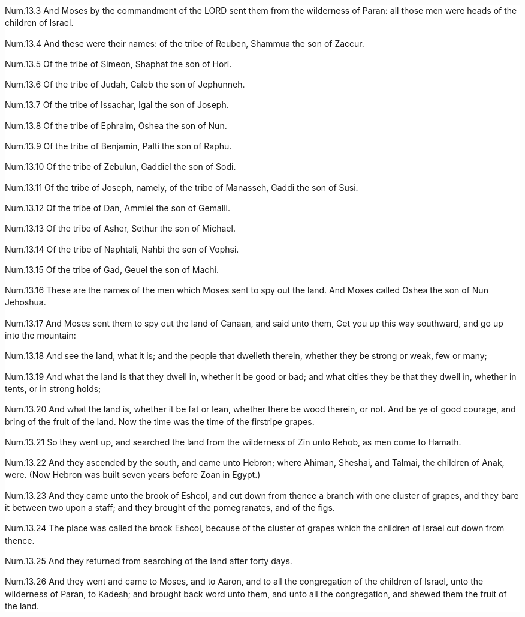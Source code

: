 Num.13.3 And Moses by the commandment of the LORD sent them from the wilderness of Paran: all those men were heads of the children of Israel.

Num.13.4 And these were their names: of the tribe of Reuben, Shammua the son of Zaccur.

Num.13.5 Of the tribe of Simeon, Shaphat the son of Hori.

Num.13.6 Of the tribe of Judah, Caleb the son of Jephunneh.

Num.13.7 Of the tribe of Issachar, Igal the son of Joseph.

Num.13.8 Of the tribe of Ephraim, Oshea the son of Nun.

Num.13.9 Of the tribe of Benjamin, Palti the son of Raphu.

Num.13.10 Of the tribe of Zebulun, Gaddiel the son of Sodi.

Num.13.11 Of the tribe of Joseph, namely, of the tribe of Manasseh, Gaddi the son of Susi.

Num.13.12 Of the tribe of Dan, Ammiel the son of Gemalli.

Num.13.13 Of the tribe of Asher, Sethur the son of Michael.

Num.13.14 Of the tribe of Naphtali, Nahbi the son of Vophsi.

Num.13.15 Of the tribe of Gad, Geuel the son of Machi.

Num.13.16 These are the names of the men which Moses sent to spy out the land. And Moses called Oshea the son of Nun Jehoshua.

Num.13.17 And Moses sent them to spy out the land of Canaan, and said unto them, Get you up this way southward, and go up into the mountain:

Num.13.18 And see the land, what it is; and the people that dwelleth therein, whether they be strong or weak, few or many;

Num.13.19 And what the land is that they dwell in, whether it be good or bad; and what cities they be that they dwell in, whether in tents, or in strong holds;

Num.13.20 And what the land is, whether it be fat or lean, whether there be wood therein, or not. And be ye of good courage, and bring of the fruit of the land. Now the time was the time of the firstripe grapes.

Num.13.21 So they went up, and searched the land from the wilderness of Zin unto Rehob, as men come to Hamath.

Num.13.22 And they ascended by the south, and came unto Hebron; where Ahiman, Sheshai, and Talmai, the children of Anak, were. (Now Hebron was built seven years before Zoan in Egypt.)

Num.13.23 And they came unto the brook of Eshcol, and cut down from thence a branch with one cluster of grapes, and they bare it between two upon a staff; and they brought of the pomegranates, and of the figs.

Num.13.24 The place was called the brook Eshcol, because of the cluster of grapes which the children of Israel cut down from thence.

Num.13.25 And they returned from searching of the land after forty days.

Num.13.26 And they went and came to Moses, and to Aaron, and to all the congregation of the children of Israel, unto the wilderness of Paran, to Kadesh; and brought back word unto them, and unto all the congregation, and shewed them the fruit of the land.
